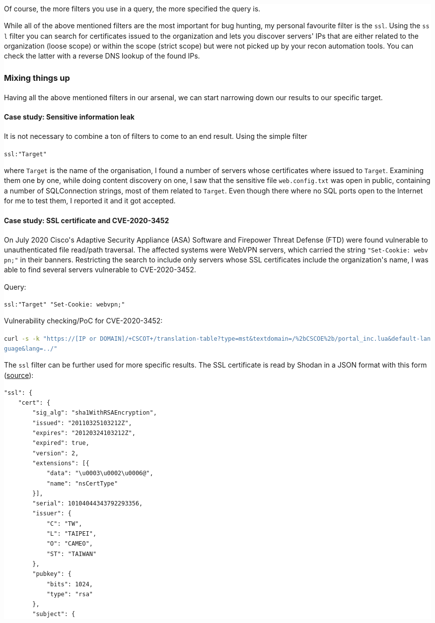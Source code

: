 Of course, the more filters you use in a query, the more specified the query is.

While all of the above mentioned filters are the most important for bug hunting, my personal favourite filter is the `ssl`. Using the `ssl` filter you can search for certificates issued to the organization and lets you discover servers' IPs that are either related to the organization (loose scope) or within the scope (strict scope) but were not picked up by your recon automation tools. You can check the latter with a reverse DNS lookup of the found IPs.

### Mixing things up
Having all the above mentioned filters in our arsenal, we can start narrowing down our results to our specific target.

#### Case study: Sensitive information leak
It is not necessary to combine a ton of filters to come to an end result. Using the simple filter 
```
ssl:"Target"
```
where `Target` is the name of the organisation, I found a number of servers whose certificates where issued to `Target`. Examining them one by one, while doing content discovery on one, I saw that the sensitive file `web.config.txt` was open in public, containing a number of SQLConnection strings, most of them related to `Target`. Even though there where no SQL ports open to the Internet for me to test them, I reported it and it got accepted.

#### Case study: SSL certificate and CVE-2020-3452
On July 2020 Cisco's Adaptive Security Appliance (ASA) Software and Firepower Threat Defense (FTD) were found vulnerable to unauthenticated file read/path traversal. The affected systems were WebVPN servers, which carried the string `"Set-Cookie: webvpn;"` in their banners. Restricting the search to include only servers whose SSL certificates include the organization's name, I was able to find several servers vulnerable to CVE-2020-3452.

Query:
```
ssl:"Target" "Set-Cookie: webvpn;"
```

Vulnerability checking/PoC for CVE-2020-3452:
```bash
curl -s -k "https://[IP or DOMAIN]/+CSCOT+/translation-table?type=mst&textdomain=/%2bCSCOE%2b/portal_inc.lua&default-language&lang=../"
```

The `ssl` filter can be further used for more specific results. The SSL certificate is read by Shodan in a JSON format with this form ([source](https://blog.shodan.io/ssl-update/)):
```
"ssl": {
    "cert": {
        "sig_alg": "sha1WithRSAEncryption",
        "issued": "20110325103212Z",
        "expires": "20120324103212Z",
        "expired": true,
        "version": 2,
        "extensions": [{
            "data": "\u0003\u0002\u0006@",
            "name": "nsCertType"
        }],
        "serial": 10104044343792293356,
        "issuer": {
            "C": "TW",
            "L": "TAIPEI",
            "O": "CAMEO",
            "ST": "TAIWAN"
        },
        "pubkey": {
            "bits": 1024,
            "type": "rsa"
        },
        "subject": {
```